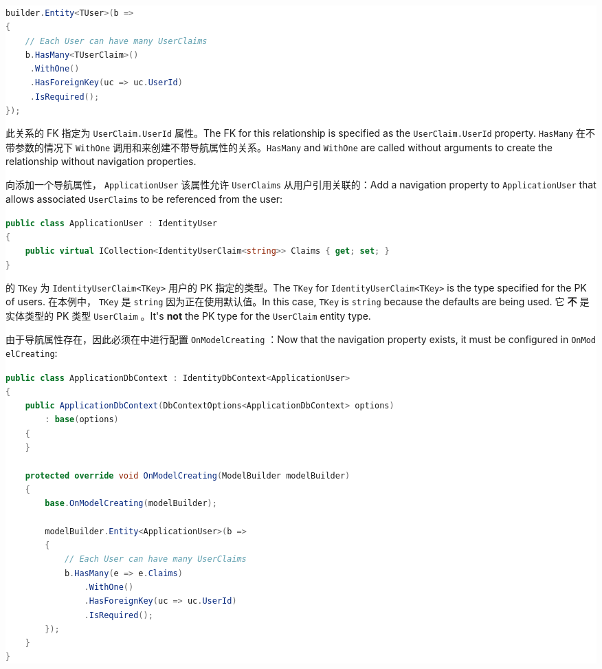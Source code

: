 ```csharp
builder.Entity<TUser>(b =>
{
    // Each User can have many UserClaims
    b.HasMany<TUserClaim>()
     .WithOne()
     .HasForeignKey(uc => uc.UserId)
     .IsRequired();
});
```

<span data-ttu-id="6c6c4-238">此关系的 FK 指定为 `UserClaim.UserId` 属性。</span><span class="sxs-lookup"><span data-stu-id="6c6c4-238">The FK for this relationship is specified as the `UserClaim.UserId` property.</span></span> <span data-ttu-id="6c6c4-239">`HasMany` 在不带参数的情况下 `WithOne` 调用和来创建不带导航属性的关系。</span><span class="sxs-lookup"><span data-stu-id="6c6c4-239">`HasMany` and `WithOne` are called without arguments to create the relationship without navigation properties.</span></span>

<span data-ttu-id="6c6c4-240">向添加一个导航属性， `ApplicationUser` 该属性允许 `UserClaims` 从用户引用关联的：</span><span class="sxs-lookup"><span data-stu-id="6c6c4-240">Add a navigation property to `ApplicationUser` that allows associated `UserClaims` to be referenced from the user:</span></span>

```csharp
public class ApplicationUser : IdentityUser
{
    public virtual ICollection<IdentityUserClaim<string>> Claims { get; set; }
}
```

<span data-ttu-id="6c6c4-241">的 `TKey` 为 `IdentityUserClaim<TKey>` 用户的 PK 指定的类型。</span><span class="sxs-lookup"><span data-stu-id="6c6c4-241">The `TKey` for `IdentityUserClaim<TKey>` is the type specified for the PK of users.</span></span> <span data-ttu-id="6c6c4-242">在本例中， `TKey` 是 `string` 因为正在使用默认值。</span><span class="sxs-lookup"><span data-stu-id="6c6c4-242">In this case, `TKey` is `string` because the defaults are being used.</span></span> <span data-ttu-id="6c6c4-243">它 **不** 是实体类型的 PK 类型 `UserClaim` 。</span><span class="sxs-lookup"><span data-stu-id="6c6c4-243">It's **not** the PK type for the `UserClaim` entity type.</span></span>

<span data-ttu-id="6c6c4-244">由于导航属性存在，因此必须在中进行配置 `OnModelCreating` ：</span><span class="sxs-lookup"><span data-stu-id="6c6c4-244">Now that the navigation property exists, it must be configured in `OnModelCreating`:</span></span>

```csharp
public class ApplicationDbContext : IdentityDbContext<ApplicationUser>
{
    public ApplicationDbContext(DbContextOptions<ApplicationDbContext> options)
        : base(options)
    {
    }

    protected override void OnModelCreating(ModelBuilder modelBuilder)
    {
        base.OnModelCreating(modelBuilder);

        modelBuilder.Entity<ApplicationUser>(b =>
        {
            // Each User can have many UserClaims
            b.HasMany(e => e.Claims)
                .WithOne()
                .HasForeignKey(uc => uc.UserId)
                .IsRequired();
        });
    }
}
```
